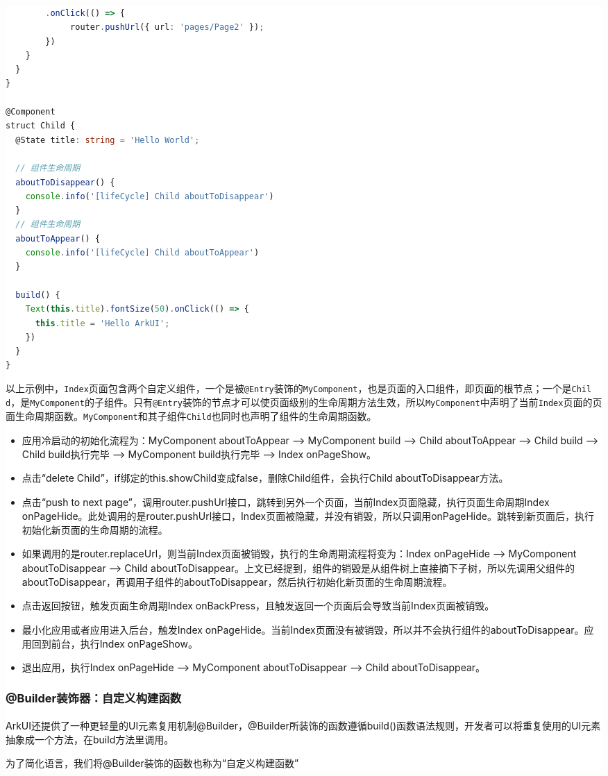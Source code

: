 ```typescript
        .onClick(() => {
       		 router.pushUrl({ url: 'pages/Page2' });
      	})
    }
  }
}

@Component
struct Child {
  @State title: string = 'Hello World';
  
  // 组件生命周期
  aboutToDisappear() {
    console.info('[lifeCycle] Child aboutToDisappear')
  }
  // 组件生命周期
  aboutToAppear() {
    console.info('[lifeCycle] Child aboutToAppear')
  }
  
  build() {
    Text(this.title).fontSize(50).onClick(() => {
      this.title = 'Hello ArkUI';
    })
  }
}
```

以上示例中，`Index`页面包含两个自定义组件，一个是被`@Entry`装饰的`MyComponent`，也是页面的入口组件，即页面的根节点；一个是`Child`，是`MyComponent`的子组件。只有`@Entry`装饰的节点才可以使页面级别的生命周期方法生效，所以`MyComponent`中声明了当前`Index`页面的页面生命周期函数。`MyComponent`和其子组件`Child`也同时也声明了组件的生命周期函数。

- 应用冷启动的初始化流程为：MyComponent aboutToAppear --> MyComponent build --> Child aboutToAppear --> Child build --> Child build执行完毕 --> MyComponent build执行完毕 --> Index onPageShow。
- 点击“delete Child”，if绑定的this.showChild变成false，删除Child组件，会执行Child aboutToDisappear方法。

- 点击“push to next page”，调用router.pushUrl接口，跳转到另外一个页面，当前Index页面隐藏，执行页面生命周期Index onPageHide。此处调用的是router.pushUrl接口，Index页面被隐藏，并没有销毁，所以只调用onPageHide。跳转到新页面后，执行初始化新页面的生命周期的流程。
- 如果调用的是router.replaceUrl，则当前Index页面被销毁，执行的生命周期流程将变为：Index onPageHide --> MyComponent aboutToDisappear --> Child aboutToDisappear。上文已经提到，组件的销毁是从组件树上直接摘下子树，所以先调用父组件的aboutToDisappear，再调用子组件的aboutToDisappear，然后执行初始化新页面的生命周期流程。
- 点击返回按钮，触发页面生命周期Index onBackPress，且触发返回一个页面后会导致当前Index页面被销毁。
- 最小化应用或者应用进入后台，触发Index onPageHide。当前Index页面没有被销毁，所以并不会执行组件的aboutToDisappear。应用回到前台，执行Index onPageShow。

- 退出应用，执行Index onPageHide --> MyComponent aboutToDisappear --> Child aboutToDisappear。

### @Builder装饰器：自定义构建函数

ArkUI还提供了一种更轻量的UI元素复用机制@Builder，@Builder所装饰的函数遵循build()函数语法规则，开发者可以将重复使用的UI元素抽象成一个方法，在build方法里调用。

为了简化语言，我们将@Builder装饰的函数也称为“自定义构建函数”
